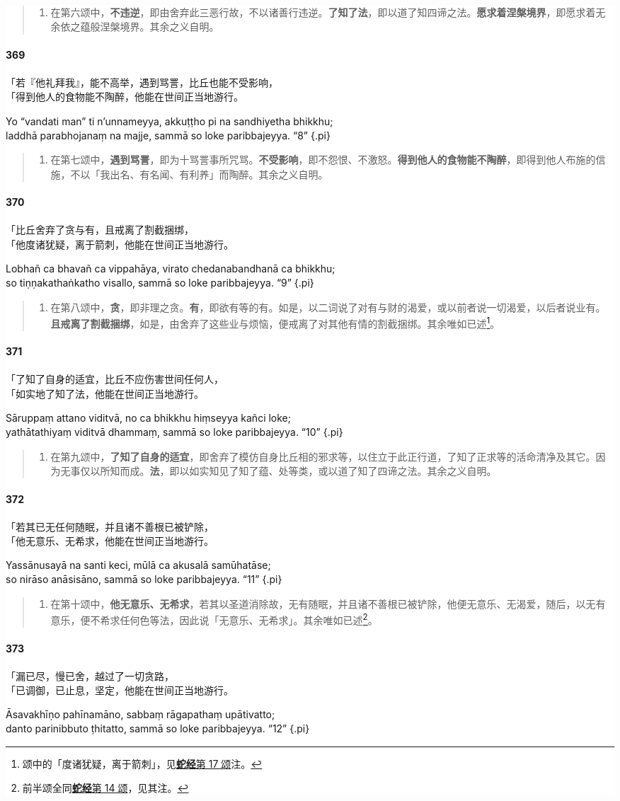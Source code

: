> 1. 在第六颂中，**不违逆**，即由舍弃此三恶行故，不以诸善行违逆。**了知了法**，即以道了知四谛之法。**愿求着涅槃境界**，即愿求着无余依之蕴般涅槃境界。其余之义自明。

#### 369

「若『他礼拜我』，能不高举，遇到骂詈，比丘也能不受影响，  
「得到他人的食物能不陶醉，他能在世间正当地游行。

Yo “vandati man” ti n’unnameyya, akkuṭṭho pi na sandhiyetha bhikkhu;  
laddhā parabhojanaṃ na majje, sammā so loke paribbajeyya. <q>8</q>
{.pi}

> 1. 在第七颂中，**遇到骂詈**，即为十骂詈事所咒骂。**不受影响**，即不怨恨、不激怒。**得到他人的食物能不陶醉**，即得到他人布施的信施，不以「我出名、有名闻、有利养」而陶醉。其余之义自明。

#### 370

「比丘舍弃了贪与有，且戒离了割截捆绑，  
「他度诸犹疑，离于箭刺，他能在世间正当地游行。

Lobhañ ca bhavañ ca vippahāya, virato chedanabandhanā ca bhikkhu;  
so tiṇṇakathaṅkatho visallo, sammā so loke paribbajeyya. <q>9</q>
{.pi}

> 1. 在第八颂中，**贪**，即非理之贪。**有**，即欲有等的有。如是，以二词说了对有与财的渴爱，或以前者说一切渴爱，以后者说业有。**且戒离了割截捆绑**，如是，由舍弃了这些业与烦恼，便戒离了对其他有情的割截捆绑。其余唯如已述[^370-1]。

[^370-1]: 颂中的「度诸犹疑，离于箭刺」，见[**蛇经**第 17 颂](../101/#17)注。

#### 371

「了知了自身的适宜，比丘不应伤害世间任何人，  
「如实地了知了法，他能在世间正当地游行。

Sāruppaṃ attano viditvā, no ca bhikkhu hiṃseyya kañci loke;  
yathātathiyaṃ viditvā dhammaṃ, sammā so loke paribbajeyya. <q>10</q>
{.pi}

> 1. 在第九颂中，**了知了自身的适宜**，即舍弃了模仿自身比丘相的邪求等，以住立于此正行道，了知了正求等的活命清净及其它。因为无事仅以所知而成。**法**，即以如实知见了知了蕴、处等类，或以道了知了四谛之法。其余之义自明。

#### 372

「若其已无任何随眠，并且诸不善根已被铲除，  
「他无意乐、无希求，他能在世间正当地游行。

Yassānusayā na santi keci, mūlā ca akusalā samūhatāse;  
so nirāso anāsisāno, sammā so loke paribbajeyya. <q>11</q>
{.pi}

> 1. 在第十颂中，**他无意乐、无希求**，若其以圣道消除故，无有随眠，并且诸不善根已被铲除，他便无意乐、无渴爱，随后，以无有意乐，便不希求任何色等法，因此说「无意乐、无希求」。其余唯如已述[^372-1]。

[^372-1]: 前半颂全同[**蛇经**第 14 颂](../101/#14)，见其注。

#### 373

「漏已尽，慢已舍，越过了一切贪路，  
「已调御，已止息，坚定，他能在世间正当地游行。

Āsavakhīṇo pahīnamāno, sabbaṃ rāgapathaṃ upātivatto;  
danto parinibbuto ṭhitatto, sammā so loke paribbajeyya. <q>12</q>
{.pi}


[^a-1]: 迦毗罗卫 *Kapilavatthu*：「卫」字为音译，即基地之义。
[^a-2]: 据菩提比丘注 1238，这里揭示了「释迦 *Sakya*」的三重语源：一为「能仁 *sakya*」，即有能力，一为「自己 *saka*」，即与姊妹婚配，一为「柚木 *sāka*」，即建城之地。
[^a-3]: 即**经集**·第四品第 15 经。
[^a-4]: 据菩提比丘注 1245，此本生的主题是女人的贪欲与欺骗。
[^a-5]: 逝瑟吒月 *Jeṭṭhamāsa*：即现在的五～六月。
[^a-6]: 六种性行，见[**清净道论**·说取业处品第 74 段](/visuddhimagga/03/#74)及以下。
[^a-7]: 上述五经，即**经集**·第四品第 10～14 经。
[^a-8]: 上述四颂，均出自**相应部**第 1:37 经。
[^363-1]: 三十八种大吉祥：即**吉祥经**第 262～271 颂所说的吉祥。
[^366-1]: 四取：即欲取、见取、戒禁取、我语取。
[^366-2]: 百八种爱依：为内外十八界，一一有过、现、未来三种，而成一百〇八种。
[^366-3]: 六十二种见依，见**长部**·梵网经。
[^366-4]: 十种结缚：有经、论两种，见[**摄阿毗达摩义**·摄集分别品](/atthakatha/abhidhammatthasangaha/07/#10)。
[^367-1]: 蕴依持等，见[**有财者经**第 33 颂注](../102/#33)。
[^376-1]: 义注给出了 aticca 的两种解释：作为不变词，意为「极度」，作为动词独立式，意为「越过」，颂中的译文从前者。
[^377-1]: 即[**法句**·道品第 273 颂](../../dhammapada/20/#273)的第二句。